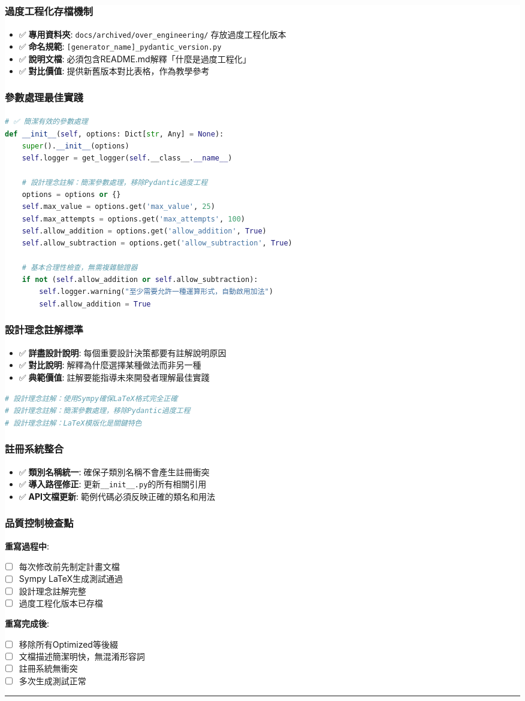 ### **過度工程化存檔機制**
- ✅ **專用資料夾**: `docs/archived/over_engineering/` 存放過度工程化版本
- ✅ **命名規範**: `[generator_name]_pydantic_version.py`
- ✅ **說明文檔**: 必須包含README.md解釋「什麼是過度工程化」
- ✅ **對比價值**: 提供新舊版本對比表格，作為教學參考

### **參數處理最佳實踐**
```python
# ✅ 簡潔有效的參數處理
def __init__(self, options: Dict[str, Any] = None):
    super().__init__(options)
    self.logger = get_logger(self.__class__.__name__)

    # 設計理念註解：簡潔參數處理，移除Pydantic過度工程
    options = options or {}
    self.max_value = options.get('max_value', 25)
    self.max_attempts = options.get('max_attempts', 100)
    self.allow_addition = options.get('allow_addition', True)
    self.allow_subtraction = options.get('allow_subtraction', True)

    # 基本合理性檢查，無需複雜驗證器
    if not (self.allow_addition or self.allow_subtraction):
        self.logger.warning("至少需要允許一種運算形式，自動啟用加法")
        self.allow_addition = True
```

### **設計理念註解標準**
- ✅ **詳盡設計說明**: 每個重要設計決策都要有註解說明原因
- ✅ **對比說明**: 解釋為什麼選擇某種做法而非另一種
- ✅ **典範價值**: 註解要能指導未來開發者理解最佳實踐
```python
# 設計理念註解：使用Sympy確保LaTeX格式完全正確
# 設計理念註解：簡潔參數處理，移除Pydantic過度工程
# 設計理念註解：LaTeX模版化是關鍵特色
```

### **註冊系統整合**
- ✅ **類別名稱統一**: 確保子類別名稱不會產生註冊衝突
- ✅ **導入路徑修正**: 更新`__init__.py`的所有相關引用
- ✅ **API文檔更新**: 範例代碼必須反映正確的類名和用法

### **品質控制檢查點**
**重寫過程中**:
- [ ] 每次修改前先制定計畫文檔
- [ ] Sympy LaTeX生成測試通過
- [ ] 設計理念註解完整
- [ ] 過度工程化版本已存檔

**重寫完成後**:
- [ ] 移除所有Optimized等後綴
- [ ] 文檔描述簡潔明快，無混淆形容詞
- [ ] 註冊系統無衝突
- [ ] 多次生成測試正常

---